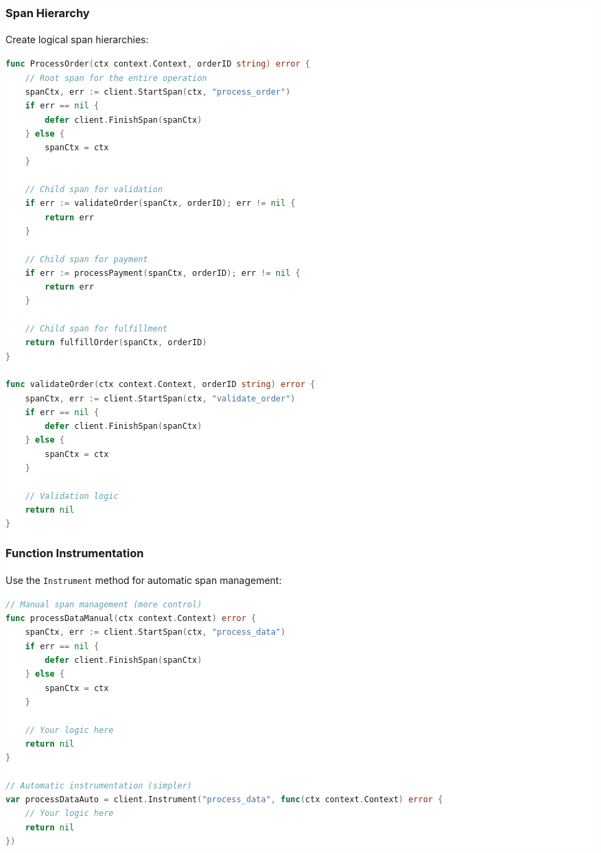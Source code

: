 ### Span Hierarchy

Create logical span hierarchies:

```go
func ProcessOrder(ctx context.Context, orderID string) error {
    // Root span for the entire operation
    spanCtx, err := client.StartSpan(ctx, "process_order")
    if err == nil {
        defer client.FinishSpan(spanCtx)
    } else {
        spanCtx = ctx
    }
    
    // Child span for validation
    if err := validateOrder(spanCtx, orderID); err != nil {
        return err
    }
    
    // Child span for payment
    if err := processPayment(spanCtx, orderID); err != nil {
        return err
    }
    
    // Child span for fulfillment
    return fulfillOrder(spanCtx, orderID)
}

func validateOrder(ctx context.Context, orderID string) error {
    spanCtx, err := client.StartSpan(ctx, "validate_order")
    if err == nil {
        defer client.FinishSpan(spanCtx)
    } else {
        spanCtx = ctx
    }
    
    // Validation logic
    return nil
}
```

### Function Instrumentation

Use the `Instrument` method for automatic span management:

```go
// Manual span management (more control)
func processDataManual(ctx context.Context) error {
    spanCtx, err := client.StartSpan(ctx, "process_data")
    if err == nil {
        defer client.FinishSpan(spanCtx)
    } else {
        spanCtx = ctx
    }
    
    // Your logic here
    return nil
}

// Automatic instrumentation (simpler)
var processDataAuto = client.Instrument("process_data", func(ctx context.Context) error {
    // Your logic here
    return nil
})
```

